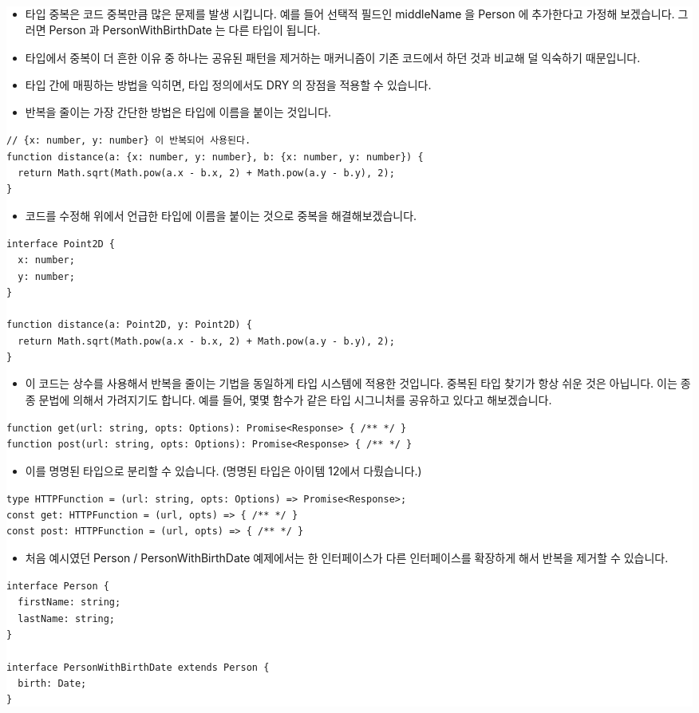- 타입 중복은 코드 중복만큼 많은 문제를 발생 시킵니다. 
예를 들어 선택적 필드인 middleName 을 Person 에 추가한다고 가정해 보겠습니다.
그러면 Person 과 PersonWithBirthDate 는 다른 타입이 됩니다.
- 타입에서 중복이 더 흔한 이유 중 하나는 공유된 패턴을 제거하는 매커니즘이 기존 코드에서 하던 것과
비교해 덜 익숙하기 때문입니다.
- 타입 간에 매핑하는 방법을 익히면, 타입 정의에서도 DRY 의 장점을 적용할 수 있습니다.

- 반복을 줄이는 가장 간단한 방법은 타입에 이름을 붙이는 것입니다.

```tsx
// {x: number, y: number} 이 반복되어 사용된다.
function distance(a: {x: number, y: number}, b: {x: number, y: number}) {
  return Math.sqrt(Math.pow(a.x - b.x, 2) + Math.pow(a.y - b.y), 2);
}
```

- 코드를 수정해 위에서 언급한 타입에 이름을 붙이는 것으로 중복을 해결해보겠습니다.

```tsx
interface Point2D {
  x: number;
  y: number;
}

function distance(a: Point2D, y: Point2D) {
  return Math.sqrt(Math.pow(a.x - b.x, 2) + Math.pow(a.y - b.y), 2);
}
```

- 이 코드는 상수를 사용해서 반복을 줄이는 기법을 동일하게 타입 시스템에 적용한 것입니다.
중복된 타입 찾기가 항상 쉬운 것은 아닙니다.
이는 종종 문법에 의해서 가려지기도 합니다. 예를 들어, 몇몇 함수가 같은 타입 시그니처를 공유하고
있다고 해보겠습니다.

```tsx
function get(url: string, opts: Options): Promise<Response> { /** */ }
function post(url: string, opts: Options): Promise<Response> { /** */ }
```

- 이를 명명된 타입으로 분리할 수 있습니다. (명명된 타입은 아이템 12에서 다뤘습니다.)

```tsx
type HTTPFunction = (url: string, opts: Options) => Promise<Response>;
const get: HTTPFunction = (url, opts) => { /** */ }
const post: HTTPFunction = (url, opts) => { /** */ }
```

- 처음 예시였던 Person / PersonWithBirthDate 예제에서는 한 인터페이스가 다른 인터페이스를
확장하게 해서 반복을 제거할 수 있습니다.

```tsx
interface Person {
  firstName: string;
  lastName: string;
}

interface PersonWithBirthDate extends Person {
  birth: Date;
}
```

